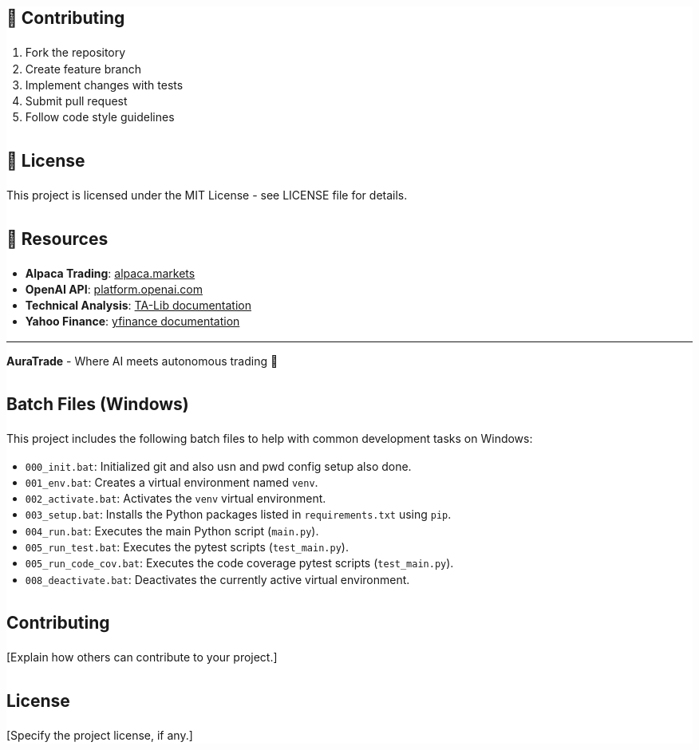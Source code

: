 ## 🤝 Contributing

1. Fork the repository
2. Create feature branch
3. Implement changes with tests
4. Submit pull request
5. Follow code style guidelines

## 📄 License

This project is licensed under the MIT License - see LICENSE file for details.

## 🔗 Resources

- **Alpaca Trading**: [alpaca.markets](https://alpaca.markets)
- **OpenAI API**: [platform.openai.com](https://platform.openai.com)
- **Technical Analysis**: [TA-Lib documentation](https://mrjbq7.github.io/ta-lib/)
- **Yahoo Finance**: [yfinance documentation](https://pypi.org/project/yfinance/)

---

**AuraTrade** - Where AI meets autonomous trading 🚀

## Batch Files (Windows)

This project includes the following batch files to help with common development tasks on Windows:

* `000_init.bat`: Initialized git and also usn and pwd config setup also done.
* `001_env.bat`: Creates a virtual environment named `venv`.
* `002_activate.bat`: Activates the `venv` virtual environment.
* `003_setup.bat`: Installs the Python packages listed in `requirements.txt` using `pip`.
* `004_run.bat`: Executes the main Python script (`main.py`).
* `005_run_test.bat`: Executes the pytest  scripts (`test_main.py`).
* `005_run_code_cov.bat`: Executes the code coverage pytest  scripts (`test_main.py`).
* `008_deactivate.bat`: Deactivates the currently active virtual environment.

## Contributing

[Explain how others can contribute to your project.]

## License

[Specify the project license, if any.]
